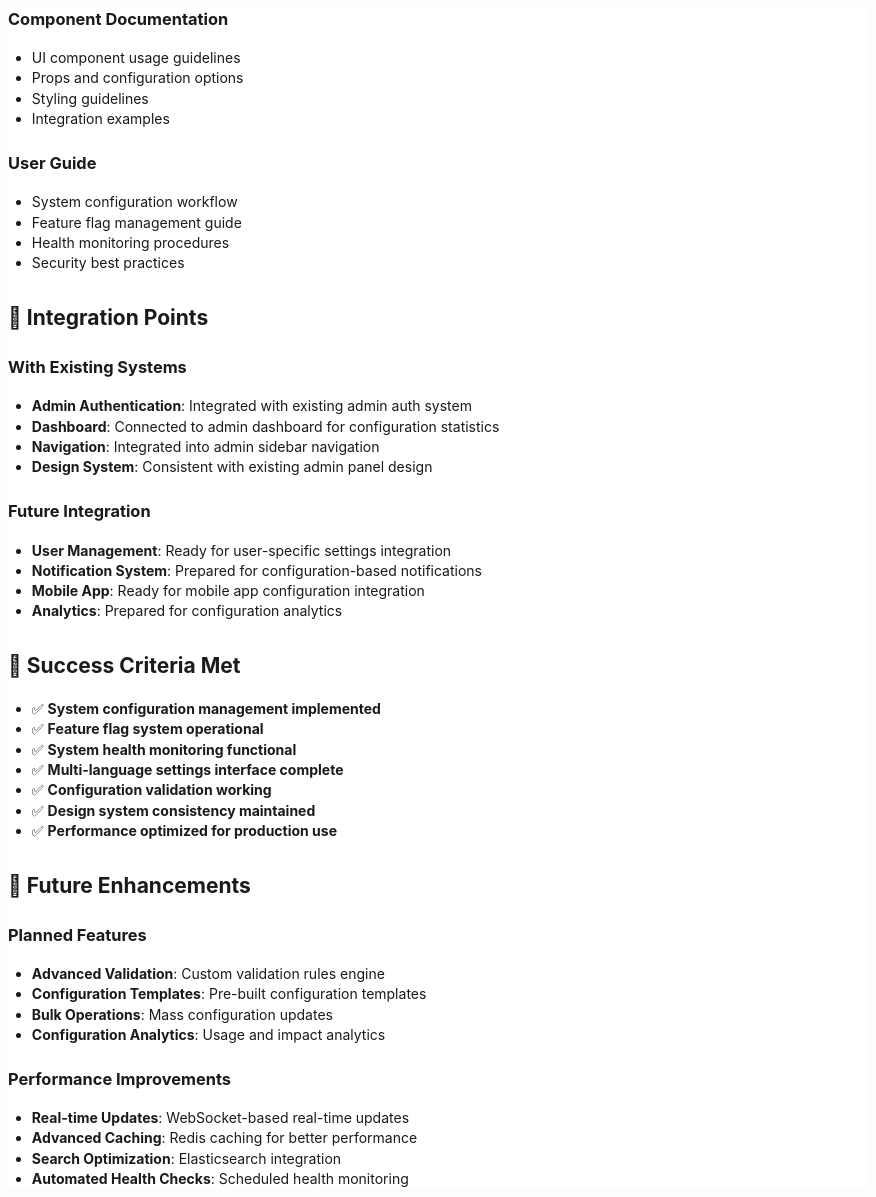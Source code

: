 ### **Component Documentation**
- UI component usage guidelines
- Props and configuration options
- Styling guidelines
- Integration examples

### **User Guide**
- System configuration workflow
- Feature flag management guide
- Health monitoring procedures
- Security best practices

## 🔄 **Integration Points**

### **With Existing Systems**
- **Admin Authentication**: Integrated with existing admin auth system
- **Dashboard**: Connected to admin dashboard for configuration statistics
- **Navigation**: Integrated into admin sidebar navigation
- **Design System**: Consistent with existing admin panel design

### **Future Integration**
- **User Management**: Ready for user-specific settings integration
- **Notification System**: Prepared for configuration-based notifications
- **Mobile App**: Ready for mobile app configuration integration
- **Analytics**: Prepared for configuration analytics

## 🎯 **Success Criteria Met**

- ✅ **System configuration management implemented**
- ✅ **Feature flag system operational**
- ✅ **System health monitoring functional**
- ✅ **Multi-language settings interface complete**
- ✅ **Configuration validation working**
- ✅ **Design system consistency maintained**
- ✅ **Performance optimized for production use**

## 🔮 **Future Enhancements**

### **Planned Features**
- **Advanced Validation**: Custom validation rules engine
- **Configuration Templates**: Pre-built configuration templates
- **Bulk Operations**: Mass configuration updates
- **Configuration Analytics**: Usage and impact analytics

### **Performance Improvements**
- **Real-time Updates**: WebSocket-based real-time updates
- **Advanced Caching**: Redis caching for better performance
- **Search Optimization**: Elasticsearch integration
- **Automated Health Checks**: Scheduled health monitoring
